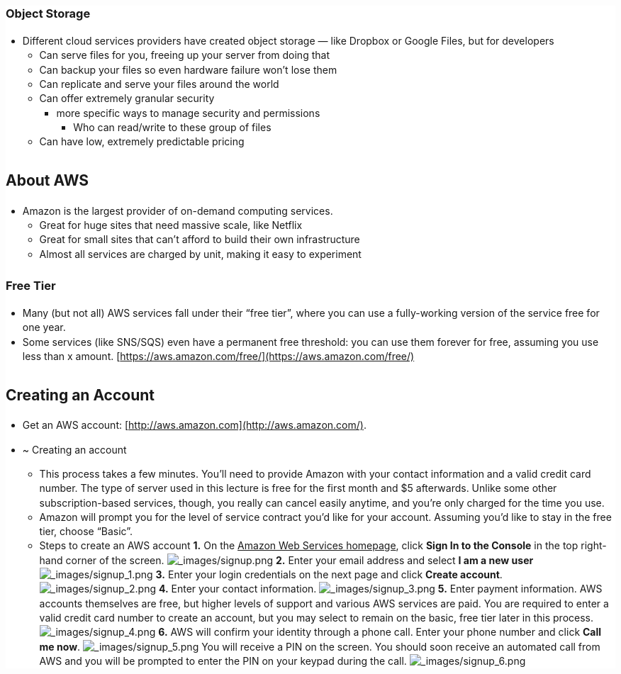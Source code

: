 ### Object Storage

- Different cloud services providers have created object storage — like Dropbox or Google Files, but for developers
	- Can serve files for you, freeing up your server from doing that
	- Can backup your files so even hardware failure won’t lose them
	- Can replicate and serve your files around the world
	- Can offer extremely granular security
		- more specific ways to manage security and permissions
			- Who can read/write to these group of files
	- Can have low, extremely predictable pricing

## About AWS

- Amazon is the largest provider of on-demand computing services.
	- Great for huge sites that need massive scale, like Netflix
	- Great for small sites that can’t afford to build their own infrastructure
	- Almost all services are charged by unit, making it easy to experiment

### Free Tier

- Many (but not all) AWS services fall under their “free tier”, where you can use a fully-working version of the service free for one year.
- Some services (like SNS/SQS) even have a permanent free threshold: you can use them forever for free, assuming you use less than x amount.
  [https://aws.amazon.com/free/](https://aws.amazon.com/free/)

## Creating an Account

- Get an AWS account: [http://aws.amazon.com](http://aws.amazon.com/).

- ~ Creating an account
	- This process takes a few minutes. You’ll need to provide Amazon with your contact information and a valid credit card number. The type of server used in this lecture is free for the first month and $5 afterwards. Unlike some other subscription-based services, though, you really can cancel easily anytime, and you’re only charged for the time you use.
	- Amazon will prompt you for the level of service contract you’d like for your account. Assuming you’d like to stay in the free tier, choose “Basic”.
	- Steps to create an AWS account
		**1.** On the [Amazon Web Services homepage](https://aws.amazon.com/), click **Sign In to the Console** in the top right-hand corner of the screen.
		![_images/signup.png](https://rithm-students-assets.s3.amazonaws.com/r30/lectures/aws-s3/handout/_images/signup.png)
		**2.** Enter your email address and select **I am a new user**
		![_images/signup_1.png](https://rithm-students-assets.s3.amazonaws.com/r30/lectures/aws-s3/handout/_images/signup_1.png)
		**3.** Enter your login credentials on the next page and click **Create account**.
		![_images/signup_2.png](https://rithm-students-assets.s3.amazonaws.com/r30/lectures/aws-s3/handout/_images/signup_2.png)
		**4.** Enter your contact information.
		![_images/signup_3.png](https://rithm-students-assets.s3.amazonaws.com/r30/lectures/aws-s3/handout/_images/signup_3.png)
		**5.** Enter payment information. AWS accounts themselves are free, but higher levels of support and various AWS services are paid. You are required to enter a valid credit card number to create an account, but you may select to remain on the basic, free tier later in this process.
		![_images/signup_4.png](https://rithm-students-assets.s3.amazonaws.com/r30/lectures/aws-s3/handout/_images/signup_4.png)
		**6.** AWS will confirm your identity through a phone call. Enter your phone number and click **Call me now**.
		![_images/signup_5.png](https://rithm-students-assets.s3.amazonaws.com/r30/lectures/aws-s3/handout/_images/signup_5.png)
		You will receive a PIN on the screen. You should soon receive an automated call from AWS and you will be prompted to enter the PIN on your keypad during the call.
		![_images/signup_6.png](https://rithm-students-assets.s3.amazonaws.com/r30/lectures/aws-s3/handout/_images/signup_6.png)